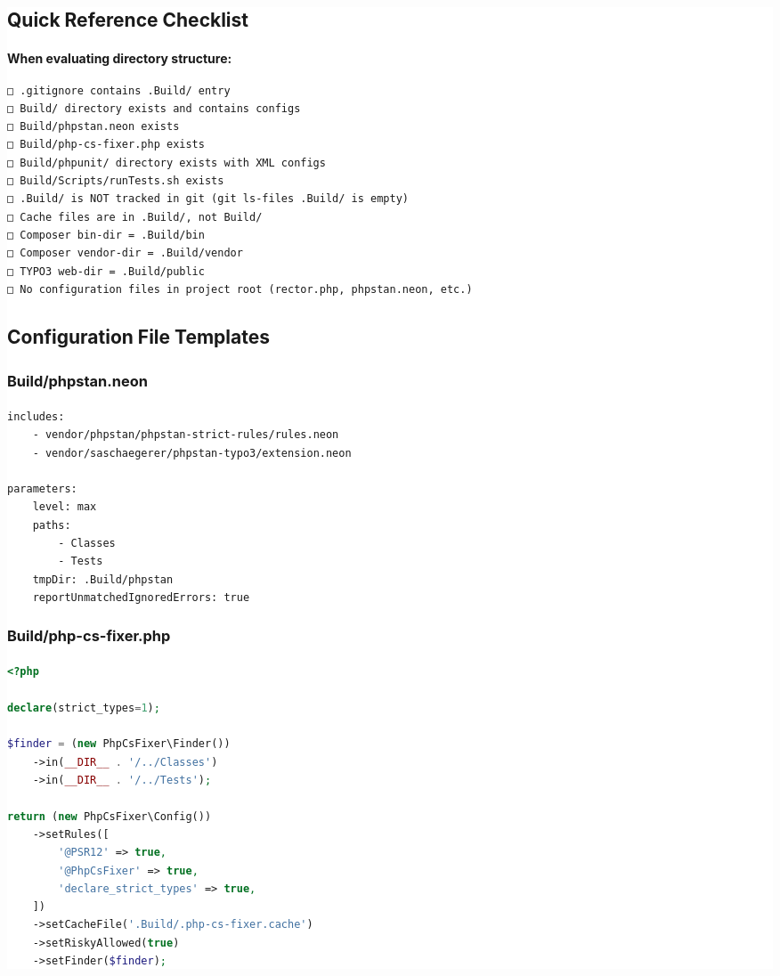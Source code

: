 ## Quick Reference Checklist

**When evaluating directory structure:**

```
□ .gitignore contains .Build/ entry
□ Build/ directory exists and contains configs
□ Build/phpstan.neon exists
□ Build/php-cs-fixer.php exists
□ Build/phpunit/ directory exists with XML configs
□ Build/Scripts/runTests.sh exists
□ .Build/ is NOT tracked in git (git ls-files .Build/ is empty)
□ Cache files are in .Build/, not Build/
□ Composer bin-dir = .Build/bin
□ Composer vendor-dir = .Build/vendor
□ TYPO3 web-dir = .Build/public
□ No configuration files in project root (rector.php, phpstan.neon, etc.)
```

## Configuration File Templates

### Build/phpstan.neon

```neon
includes:
    - vendor/phpstan/phpstan-strict-rules/rules.neon
    - vendor/saschaegerer/phpstan-typo3/extension.neon

parameters:
    level: max
    paths:
        - Classes
        - Tests
    tmpDir: .Build/phpstan
    reportUnmatchedIgnoredErrors: true
```

### Build/php-cs-fixer.php

```php
<?php

declare(strict_types=1);

$finder = (new PhpCsFixer\Finder())
    ->in(__DIR__ . '/../Classes')
    ->in(__DIR__ . '/../Tests');

return (new PhpCsFixer\Config())
    ->setRules([
        '@PSR12' => true,
        '@PhpCsFixer' => true,
        'declare_strict_types' => true,
    ])
    ->setCacheFile('.Build/.php-cs-fixer.cache')
    ->setRiskyAllowed(true)
    ->setFinder($finder);
```
